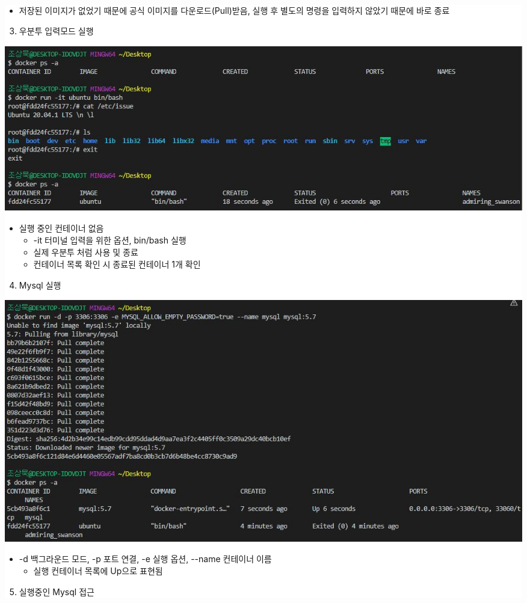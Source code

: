 - 저장된 이미지가 없었기 때문에 공식 이미지를 다운로드(Pull)받음, 실행 후 별도의 명령을 입력하지 않았기 때문에 바로 종료  

3. 우분투 입력모드 실행  
<img src="./Image/Docker/practice-03.jpg">  

- 실행 중인 컨테이너 없음  
  - -it 터미널 입력을 위한 옵션, bin/bash 실행  
  - 실제 우분투 처럼 사용 및 종료  
  - 컨테이너 목록 확인 시 종료된 컨테이너 1개 확인  

4. Mysql 실행  
<img src="./Image/Docker/practice-04.jpg"> 

- -d 백그라운드 모드, -p 포트 연결, -e 실행 옵션, --name 컨테이너 이름  
  - 실행 컨테이너 목록에 Up으로 표현됨  

5. 실행중인 Mysql 접근  